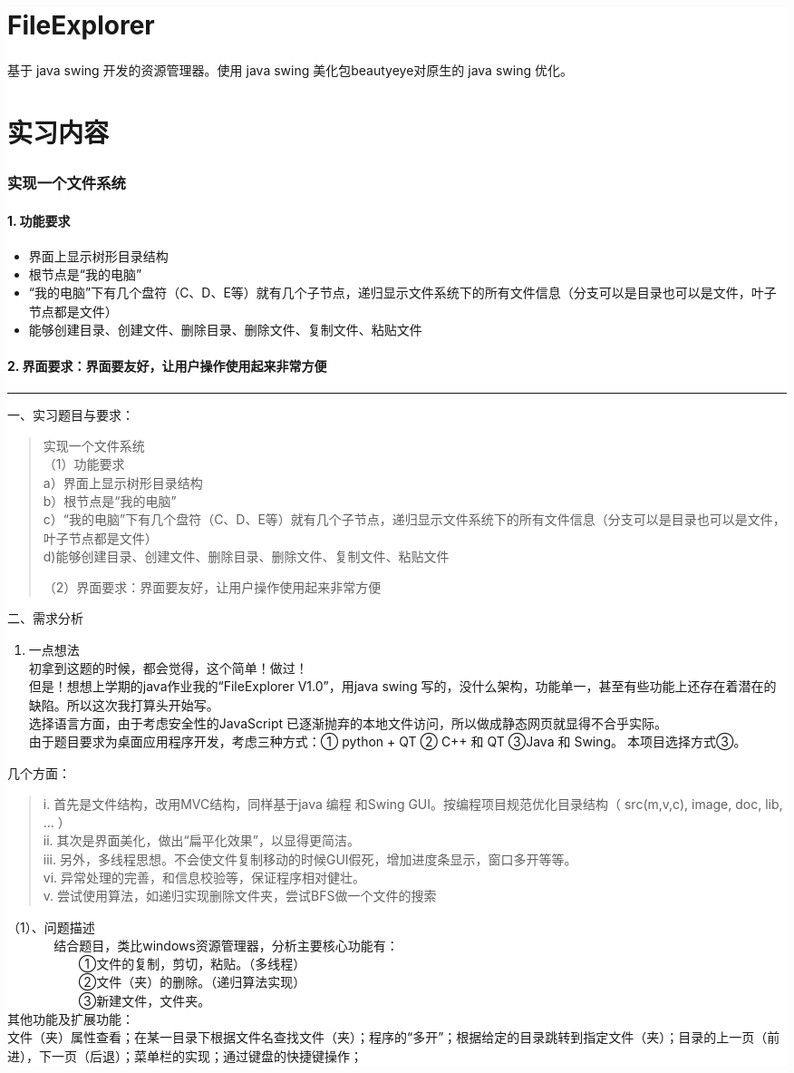 # FileExplorer
基于 java swing 开发的资源管理器。使用 java swing 美化包beautyeye对原生的 java swing 优化。

# 实习内容
### 实现一个文件系统
#### 1. 功能要求 
- 界面上显示树形目录结构
- 根节点是“我的电脑”
- “我的电脑”下有几个盘符（C、D、E等）就有几个子节点，递归显示文件系统下的所有文件信息（分支可以是目录也可以是文件，叶子节点都是文件）
- 能够创建目录、创建文件、删除目录、删除文件、复制文件、粘贴文件
   
#### 2. 界面要求：界面要友好，让用户操作使用起来非常方便
---

一、实习题目与要求：<br>
> 实现一个文件系统<br>
> （1）功能要求 <br>
> a）界面上显示树形目录结构<br>
> b）根节点是“我的电脑”<br>
> c）“我的电脑”下有几个盘符（C、D、E等）就有几个子节点，递归显示文件系统下的所有文件信息（分支可以是目录也可以是文件，叶子节点都是文件）<br>
> d)能够创建目录、创建文件、删除目录、删除文件、复制文件、粘贴文件<br>
>    
> （2）界面要求：界面要友好，让用户操作使用起来非常方便

二、需求分析<br>
   1. 一点想法<br>
初拿到这题的时候，都会觉得，这个简单！做过！<br>
但是！想想上学期的java作业我的“FileExplorer V1.0”，用java swing 写的，没什么架构，功能单一，甚至有些功能上还存在着潜在的缺陷。所以这次我打算头开始写。<br>
选择语言方面，由于考虑安全性的JavaScript 已逐渐抛弃的本地文件访问，所以做成静态网页就显得不合乎实际。<br>
由于题目要求为桌面应用程序开发，考虑三种方式：① python + QT ② C++ 和 QT ③Java 和 Swing。
本项目选择方式③。<br>

几个方面：<br>
> i. 首先是文件结构，改用MVC结构，同样基于java 编程 和Swing GUI。按编程项目规范优化目录结构（ src(m,v,c),  image,  doc,  lib,  … ）<br>
> ii. 其次是界面美化，做出“扁平化效果”，以显得更简洁。<br>
> iii. 另外，多线程思想。不会使文件复制移动的时候GUI假死，增加进度条显示，窗口多开等等。<br>
> vi. 异常处理的完善，和信息校验等，保证程序相对健壮。<br>
> v.  尝试使用算法，如递归实现删除文件夹，尝试BFS做一个文件的搜索<br>


（1）、问题描述<br>
&nbsp;&nbsp;&nbsp;&nbsp;&nbsp;&nbsp;&nbsp;&nbsp;&nbsp;&nbsp;&nbsp;&nbsp;&nbsp;结合题目，类比windows资源管理器，分析主要核心功能有：<br>
&nbsp;&nbsp;&nbsp;&nbsp;&nbsp;&nbsp;&nbsp;&nbsp;&nbsp;&nbsp;&nbsp;&nbsp;&nbsp;&nbsp;&nbsp;&nbsp;&nbsp;&nbsp;&nbsp;&nbsp;①文件的复制，剪切，粘贴。（多线程）<br>
&nbsp;&nbsp;&nbsp;&nbsp;&nbsp;&nbsp;&nbsp;&nbsp;&nbsp;&nbsp;&nbsp;&nbsp;&nbsp;&nbsp;&nbsp;&nbsp;&nbsp;&nbsp;&nbsp;&nbsp;②文件（夹）的删除。（递归算法实现）<br>
&nbsp;&nbsp;&nbsp;&nbsp;&nbsp;&nbsp;&nbsp;&nbsp;&nbsp;&nbsp;&nbsp;&nbsp;&nbsp;&nbsp;&nbsp;&nbsp;&nbsp;&nbsp;&nbsp;&nbsp;③新建文件，文件夹。<br>
 其他功能及扩展功能：<br>
 文件（夹）属性查看；在某一目录下根据文件名查找文件（夹）；程序的“多开”；根据给定的目录跳转到指定文件（夹）；目录的上一页（前进），下一页（后退）；菜单栏的实现；通过键盘的快捷键操作；
